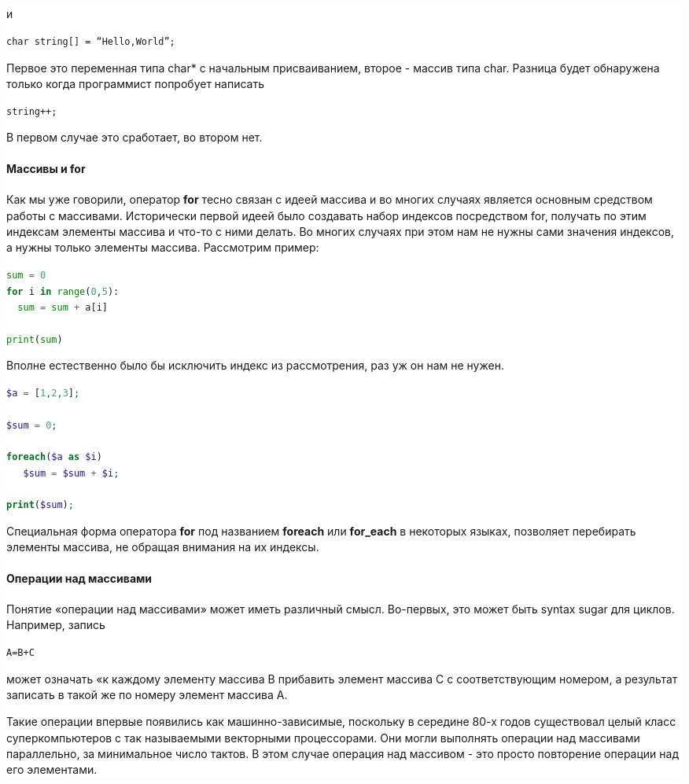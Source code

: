и

    char string[] = “Hello,World”;

Первое это переменная типа char* с начальным присваиванием, второе - массив типа char. Разница будет обнаружена только когда программист попробует написать

    string++;

В первом случае это сработает, во втором нет.

#### Массивы и for

Как мы уже говорили, оператор **for** тесно связан с идеей массива и во многих случаях является основным средством работы с массивами.
Исторически первой идеей было создавать набор индексов посредством for, получать по этим индексам элементы массива и что-то с ними делать.
Во многих случаях при этом нам не нужны сами значения индексов, а нужны только элементы массива. Рассмотрим пример:

~~~python
sum = 0
for i in range(0,5):
  sum = sum + a[i]

print(sum)
~~~

Вполне естественно было бы исключить индекс из рассмотрения, раз уж он нам не нужен.

~~~php
$a = [1,2,3];

$sum = 0;

foreach($a as $i)
   $sum = $sum + $i;

print($sum);
~~~

Специальная форма оператора **for** под названием **foreach** или **for_each** в некоторых языках,
позволяет перебирать элементы массива, не обращая внимания на их индексы.

#### Операции над массивами

Понятие «операции над массивами» может иметь различный смысл. Во-первых, это может быть syntax sugar для циклов.
Например, запись

    A=B+C

может означать «к каждому элементу массива B прибавить элемент массива C с соответствующим номером, а результат записать в такой же по номеру элемент массива A.

Такие операции впервые появились как машинно-зависимые, поскольку в середине 80-х годов существовал целый класс суперкомпьютеров с так называемыми
векторными процессорами. Они могли выполнять операции над массивами параллельно, за минимальное число тактов.
В этом случае операция над массивом - это просто повторение операции над его элементами.
